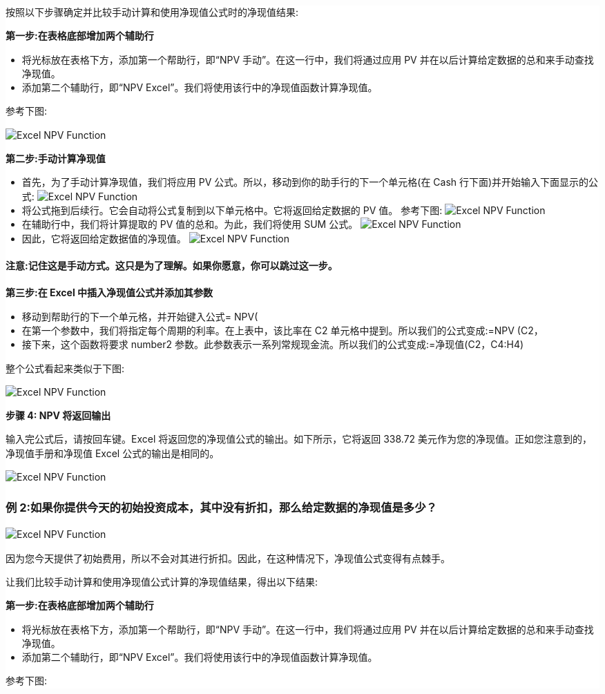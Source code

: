 按照以下步骤确定并比较手动计算和使用净现值公式时的净现值结果:

**第一步:在表格底部增加两个辅助行**

*   将光标放在表格下方，添加第一个帮助行，即“NPV 手动”。在这一行中，我们将通过应用 PV 并在以后计算给定数据的总和来手动查找净现值。
*   添加第二个辅助行，即“NPV Excel”。我们将使用该行中的净现值函数计算净现值。

参考下图:

![Excel NPV Function](../Images/91b2231769578e59e0fda188fabc416d.png)

**第二步:手动计算净现值**

*   首先，为了手动计算净现值，我们将应用 PV 公式。所以，移动到你的助手行的下一个单元格(在 Cash 行下面)并开始输入下面显示的公式:
    ![Excel NPV Function](../Images/9f267e6739921208be1296f125cb346d.png)
*   将公式拖到后续行。它会自动将公式复制到以下单元格中。它将返回给定数据的 PV 值。
    参考下图:
    ![Excel NPV Function](../Images/65120ca8e0d793895455c70f3191fe90.png)
*   在辅助行中，我们将计算提取的 PV 值的总和。为此，我们将使用 SUM 公式。
    ![Excel NPV Function](../Images/2a64597dd04020ab25103570159f673c.png)
*   因此，它将返回给定数据值的净现值。
    ![Excel NPV Function](../Images/e573ae44ffeb8217b3ee391843409f9c.png)

#### 注意:记住这是手动方式。这只是为了理解。如果你愿意，你可以跳过这一步。

**第三步:在 Excel 中插入净现值公式并添加其参数**

*   移动到帮助行的下一个单元格，并开始键入公式= NPV(
*   在第一个参数中，我们将指定每个周期的利率。在上表中，该比率在 C2 单元格中提到。所以我们的公式变成:=NPV (C2，
*   接下来，这个函数将要求 number2 参数。此参数表示一系列常规现金流。所以我们的公式变成:=净现值(C2，C4:H4)

整个公式看起来类似于下图:

![Excel NPV Function](../Images/1887024dbe3ec6207f7bed9905c3234d.png)

**步骤 4: NPV 将返回输出**

输入完公式后，请按回车键。Excel 将返回您的净现值公式的输出。如下所示，它将返回 338.72 美元作为您的净现值。正如您注意到的，净现值手册和净现值 Excel 公式的输出是相同的。

![Excel NPV Function](../Images/f2ea402c62e9a5d7c171834f853bb131.png)

### 例 2:如果你提供今天的初始投资成本，其中没有折扣，那么给定数据的净现值是多少？

![Excel NPV Function](../Images/24d289c7910db1a7f8fc045bf177441c.png)

因为您今天提供了初始费用，所以不会对其进行折扣。因此，在这种情况下，净现值公式变得有点棘手。

让我们比较手动计算和使用净现值公式计算的净现值结果，得出以下结果:

**第一步:在表格底部增加两个辅助行**

*   将光标放在表格下方，添加第一个帮助行，即“NPV 手动”。在这一行中，我们将通过应用 PV 并在以后计算给定数据的总和来手动查找净现值。
*   添加第二个辅助行，即“NPV Excel”。我们将使用该行中的净现值函数计算净现值。

参考下图:
